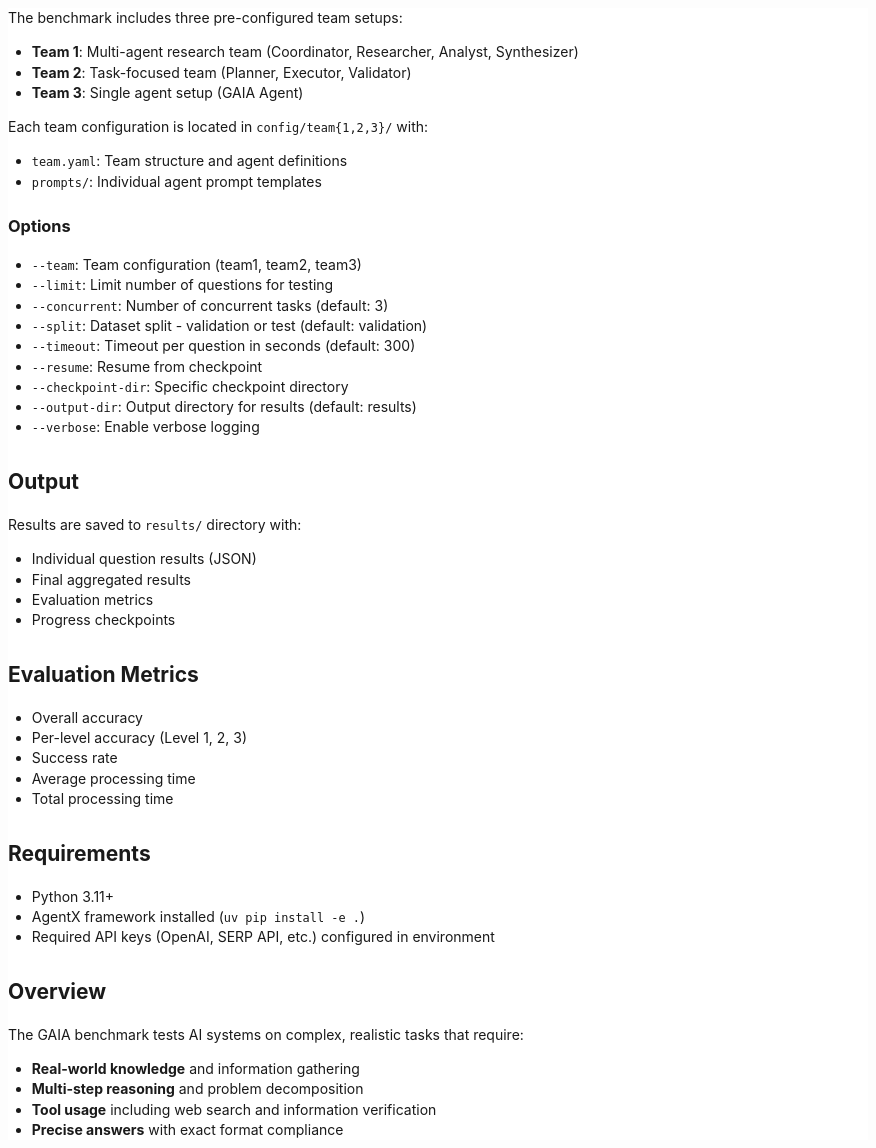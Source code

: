 The benchmark includes three pre-configured team setups:

- **Team 1**: Multi-agent research team (Coordinator, Researcher, Analyst, Synthesizer)
- **Team 2**: Task-focused team (Planner, Executor, Validator)
- **Team 3**: Single agent setup (GAIA Agent)

Each team configuration is located in `config/team{1,2,3}/` with:

- `team.yaml`: Team structure and agent definitions
- `prompts/`: Individual agent prompt templates

### Options

- `--team`: Team configuration (team1, team2, team3)
- `--limit`: Limit number of questions for testing
- `--concurrent`: Number of concurrent tasks (default: 3)
- `--split`: Dataset split - validation or test (default: validation)
- `--timeout`: Timeout per question in seconds (default: 300)
- `--resume`: Resume from checkpoint
- `--checkpoint-dir`: Specific checkpoint directory
- `--output-dir`: Output directory for results (default: results)
- `--verbose`: Enable verbose logging

## Output

Results are saved to `results/` directory with:

- Individual question results (JSON)
- Final aggregated results
- Evaluation metrics
- Progress checkpoints

## Evaluation Metrics

- Overall accuracy
- Per-level accuracy (Level 1, 2, 3)
- Success rate
- Average processing time
- Total processing time

## Requirements

- Python 3.11+
- AgentX framework installed (`uv pip install -e .`)
- Required API keys (OpenAI, SERP API, etc.) configured in environment

## Overview

The GAIA benchmark tests AI systems on complex, realistic tasks that require:

- **Real-world knowledge** and information gathering
- **Multi-step reasoning** and problem decomposition
- **Tool usage** including web search and information verification
- **Precise answers** with exact format compliance
